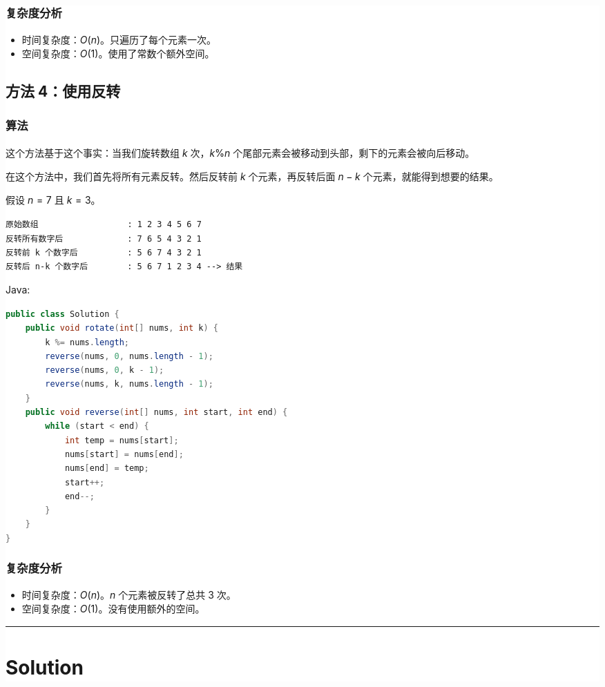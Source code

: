 ### 复杂度分析

* 时间复杂度：$O(n)$。只遍历了每个元素一次。
* 空间复杂度：$O(1)$。使用了常数个额外空间。

## 方法 4：使用反转

### 算法

这个方法基于这个事实：当我们旋转数组 $k$ 次，$k\%n$ 个尾部元素会被移动到头部，剩下的元素会被向后移动。

在这个方法中，我们首先将所有元素反转。然后反转前 $k$ 个元素，再反转后面 $n-k$ 个元素，就能得到想要的结果。

假设 $n=7$ 且 $k=3$。

```()
原始数组                  : 1 2 3 4 5 6 7
反转所有数字后             : 7 6 5 4 3 2 1
反转前 k 个数字后          : 5 6 7 4 3 2 1
反转后 n-k 个数字后        : 5 6 7 1 2 3 4 --> 结果
```

Java:

```java
public class Solution {
    public void rotate(int[] nums, int k) {
        k %= nums.length;
        reverse(nums, 0, nums.length - 1);
        reverse(nums, 0, k - 1);
        reverse(nums, k, nums.length - 1);
    }
    public void reverse(int[] nums, int start, int end) {
        while (start < end) {
            int temp = nums[start];
            nums[start] = nums[end];
            nums[end] = temp;
            start++;
            end--;
        }
    }
}
```

### 复杂度分析

* 时间复杂度：$O(n)$。$n$ 个元素被反转了总共 $3$ 次。
* 空间复杂度：$O(1)$。没有使用额外的空间。

***

# Solution

